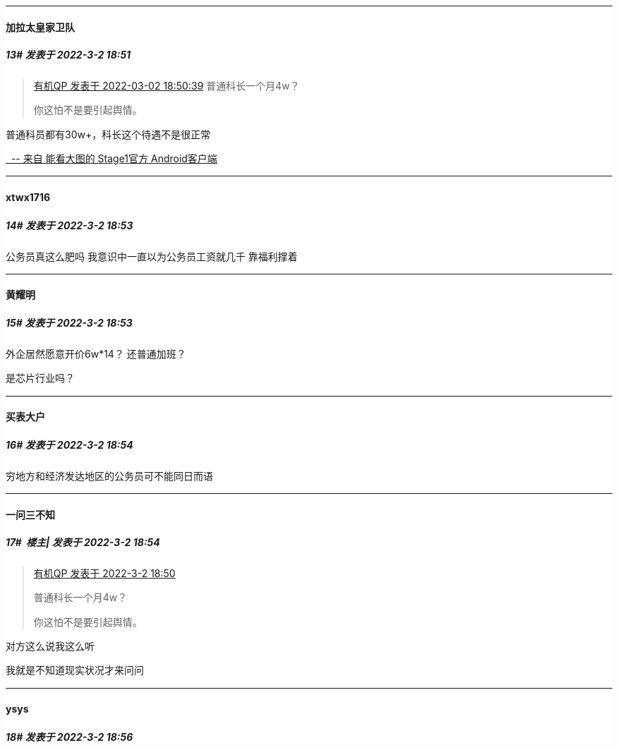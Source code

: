 *****

####  加拉太皇家卫队  
##### 13#       发表于 2022-3-2 18:51

<blockquote><a href="httphttps://bbs.saraba1st.com/2b/forum.php?mod=redirect&amp;goto=findpost&amp;pid=54892466&amp;ptid=2055603" target="_blank">有机QP 发表于 2022-03-02 18:50:39</a>
普通科长一个月4w？

你这怕不是要引起舆情。</blockquote>普通科员都有30w+，科长这个待遇不是很正常

[  -- 来自 能看大图的 Stage1官方 Android客户端](https://www.coolapk.com/apk/140634)

*****

####  xtwx1716  
##### 14#       发表于 2022-3-2 18:53

公务员真这么肥吗 我意识中一直以为公务员工资就几千 靠福利撑着

*****

####  黄耀明  
##### 15#       发表于 2022-3-2 18:53

外企居然愿意开价6w*14？ 还普通加班？

是芯片行业吗？

*****

####  买表大户  
##### 16#       发表于 2022-3-2 18:54

穷地方和经济发达地区的公务员可不能同日而语

*****

####  一问三不知  
##### 17#         楼主| 发表于 2022-3-2 18:54

<blockquote><a href="httphttps://bbs.saraba1st.com/2b/forum.php?mod=redirect&amp;goto=findpost&amp;pid=54892466&amp;ptid=2055603" target="_blank">有机QP 发表于 2022-3-2 18:50</a>

普通科长一个月4w？

你这怕不是要引起舆情。</blockquote>
对方这么说我这么听

我就是不知道现实状况才来问问

*****

####  ysys  
##### 18#       发表于 2022-3-2 18:56
